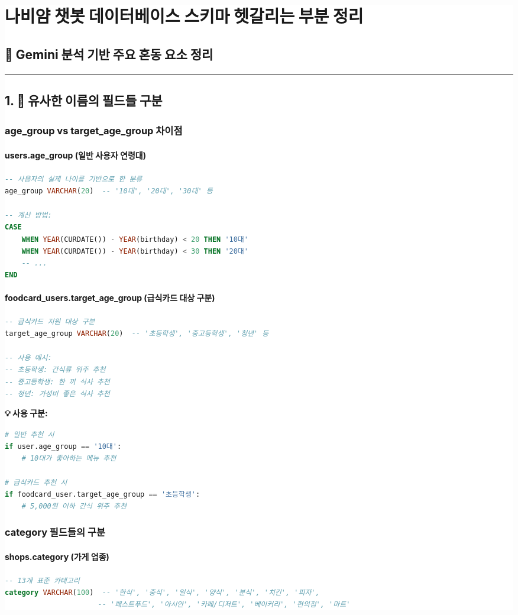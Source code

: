 # 나비얌 챗봇 데이터베이스 스키마 헷갈리는 부분 정리

## 🧠 Gemini 분석 기반 주요 혼동 요소 정리

---

## 1. 🔄 유사한 이름의 필드들 구분

### age_group vs target_age_group 차이점

#### **users.age_group** (일반 사용자 연령대)
```sql
-- 사용자의 실제 나이를 기반으로 한 분류
age_group VARCHAR(20)  -- '10대', '20대', '30대' 등

-- 계산 방법:
CASE 
    WHEN YEAR(CURDATE()) - YEAR(birthday) < 20 THEN '10대'
    WHEN YEAR(CURDATE()) - YEAR(birthday) < 30 THEN '20대'
    -- ...
END
```

#### **foodcard_users.target_age_group** (급식카드 대상 구분)
```sql
-- 급식카드 지원 대상 구분
target_age_group VARCHAR(20)  -- '초등학생', '중고등학생', '청년' 등

-- 사용 예시:
-- 초등학생: 간식류 위주 추천
-- 중고등학생: 한 끼 식사 추천
-- 청년: 가성비 좋은 식사 추천
```

**💡 사용 구분:**
```python
# 일반 추천 시
if user.age_group == '10대':
    # 10대가 좋아하는 메뉴 추천
    
# 급식카드 추천 시
if foodcard_user.target_age_group == '초등학생':
    # 5,000원 이하 간식 위주 추천
```

### category 필드들의 구분

#### **shops.category** (가게 업종)
```sql
-- 13개 표준 카테고리
category VARCHAR(100)  -- '한식', '중식', '일식', '양식', '분식', '치킨', '피자', 
                      -- '패스트푸드', '아시안', '카페/디저트', '베이커리', '편의점', '마트'
```
